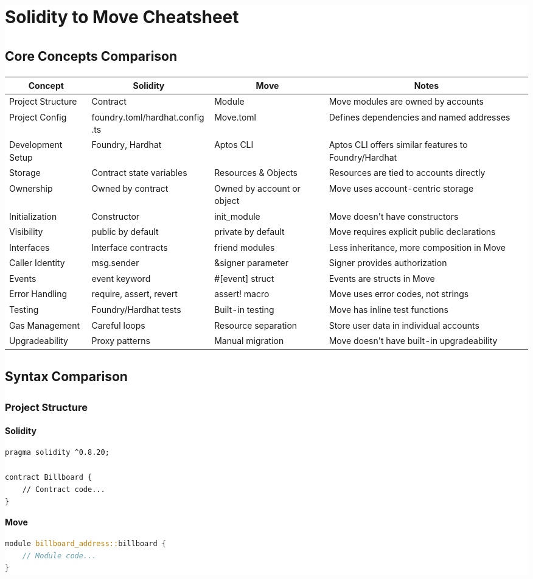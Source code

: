 # Solidity to Move Cheatsheet

## Core Concepts Comparison

| Concept | Solidity | Move | Notes |
|---------|----------|------|-------|
| Project Structure | Contract | Module | Move modules are owned by accounts |
| Project Config | foundry.toml/hardhat.config.ts | Move.toml | Defines dependencies and named addresses |
| Development Setup | Foundry, Hardhat | Aptos CLI | Aptos CLI offers similar features to Foundry/Hardhat |
| Storage | Contract state variables | Resources & Objects | Resources are tied to accounts directly |
| Ownership | Owned by contract | Owned by account or object | Move uses account-centric storage |
| Initialization | Constructor | init_module | Move doesn't have constructors |
| Visibility | public by default | private by default | Move requires explicit public declarations |
| Interfaces | Interface contracts | friend modules | Less inheritance, more composition in Move |
| Caller Identity | msg.sender | &signer parameter | Signer provides authorization |
| Events | event keyword | #[event] struct | Events are structs in Move |
| Error Handling | require, assert, revert | assert! macro | Move uses error codes, not strings |
| Testing | Foundry/Hardhat tests | Built-in testing | Move has inline test functions |
| Gas Management | Careful loops | Resource separation | Store user data in individual accounts |
| Upgradeability | Proxy patterns | Manual migration | Move doesn't have built-in upgradeability |

## Syntax Comparison

### Project Structure

**Solidity**
```solidity
pragma solidity ^0.8.20;

contract Billboard {
    // Contract code...
}
```

**Move**
```rust
module billboard_address::billboard {
    // Module code...
}
```
